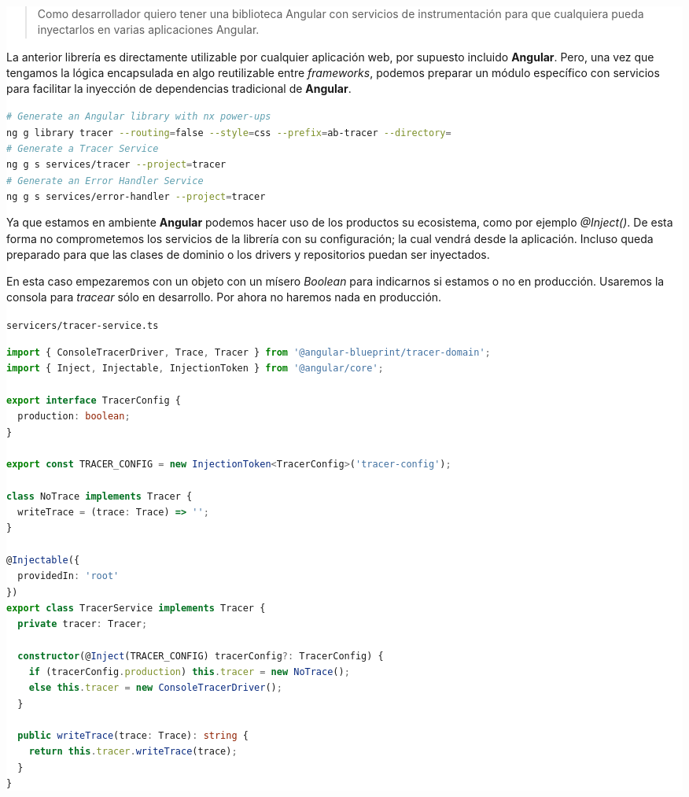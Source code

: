 > Como desarrollador quiero tener una biblioteca Angular con servicios de instrumentación para que cualquiera pueda inyectarlos en varias aplicaciones Angular.

La anterior librería es directamente utilizable por cualquier aplicación web, por supuesto incluido **Angular**. Pero, una vez que tengamos la lógica encapsulada en algo reutilizable entre _frameworks_, podemos preparar un módulo específico con servicios para facilitar la inyección de dependencias tradicional de **Angular**.

```bash
# Generate an Angular library with nx power-ups
ng g library tracer --routing=false --style=css --prefix=ab-tracer --directory=
# Generate a Tracer Service
ng g s services/tracer --project=tracer
# Generate an Error Handler Service
ng g s services/error-handler --project=tracer
```

Ya que estamos en ambiente **Angular** podemos hacer uso de los productos su ecosistema, como por ejemplo _@Inject()_. De esta forma no comprometemos los servicios de la librería con su configuración; la cual vendrá desde la aplicación. Incluso queda preparado para que las clases de dominio o los drivers y repositorios puedan ser inyectados.

En esta caso empezaremos con un objeto con un mísero _Boolean_ para indicarnos si estamos o no en producción. Usaremos la consola para _tracear_ sólo en desarrollo. Por ahora no haremos nada en producción.

`servicers/tracer-service.ts`

```typescript
import { ConsoleTracerDriver, Trace, Tracer } from '@angular-blueprint/tracer-domain';
import { Inject, Injectable, InjectionToken } from '@angular/core';

export interface TracerConfig {
  production: boolean;
}

export const TRACER_CONFIG = new InjectionToken<TracerConfig>('tracer-config');

class NoTrace implements Tracer {
  writeTrace = (trace: Trace) => '';
}

@Injectable({
  providedIn: 'root'
})
export class TracerService implements Tracer {
  private tracer: Tracer;

  constructor(@Inject(TRACER_CONFIG) tracerConfig?: TracerConfig) {
    if (tracerConfig.production) this.tracer = new NoTrace();
    else this.tracer = new ConsoleTracerDriver();
  }

  public writeTrace(trace: Trace): string {
    return this.tracer.writeTrace(trace);
  }
}
```

